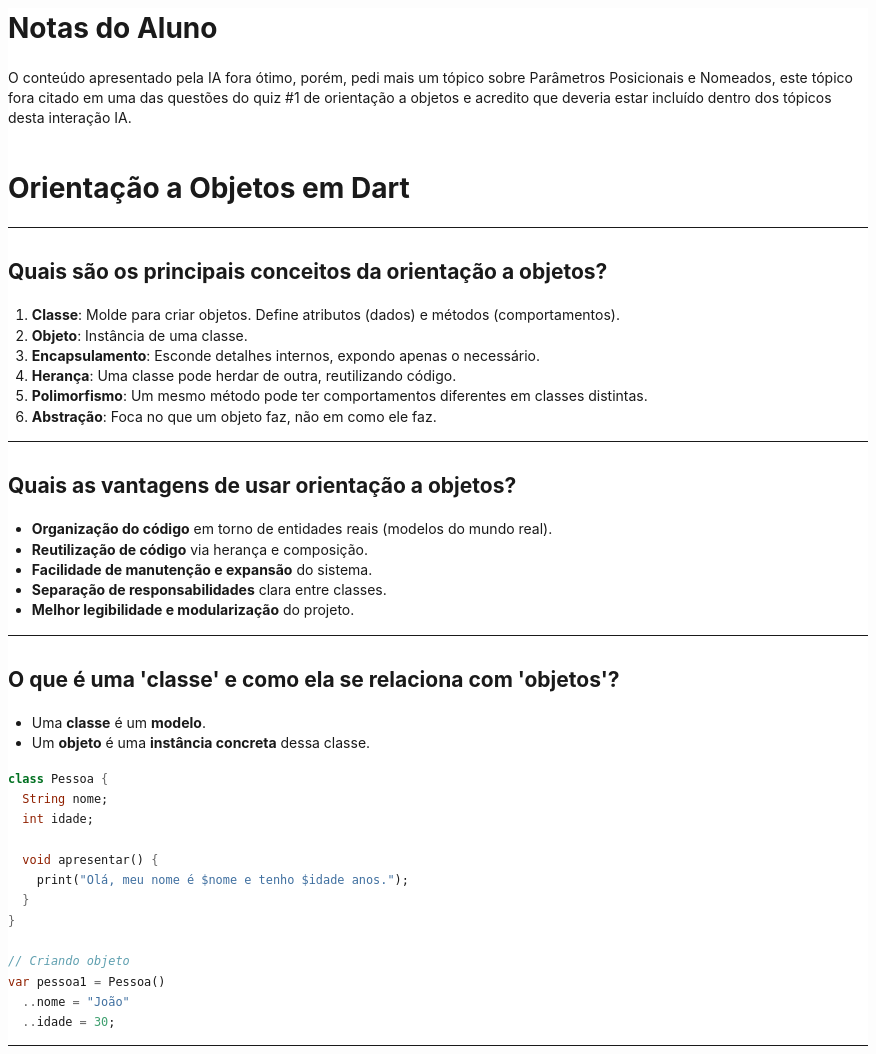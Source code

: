 
# Notas do Aluno

O conteúdo apresentado pela IA fora ótimo, porém, pedi mais um tópico sobre Parâmetros Posicionais e Nomeados, este
tópico fora citado em uma das questões do quiz #1 de orientação a objetos e acredito que deveria estar incluído dentro 
dos tópicos desta interação IA.


# Orientação a Objetos em Dart

---

## Quais são os principais conceitos da orientação a objetos?

1. **Classe**: Molde para criar objetos. Define atributos (dados) e métodos (comportamentos).
2. **Objeto**: Instância de uma classe.
3. **Encapsulamento**: Esconde detalhes internos, expondo apenas o necessário.
4. **Herança**: Uma classe pode herdar de outra, reutilizando código.
5. **Polimorfismo**: Um mesmo método pode ter comportamentos diferentes em classes distintas.
6. **Abstração**: Foca no que um objeto faz, não em como ele faz.

---

## Quais as vantagens de usar orientação a objetos?

- **Organização do código** em torno de entidades reais (modelos do mundo real).
- **Reutilização de código** via herança e composição.
- **Facilidade de manutenção e expansão** do sistema.
- **Separação de responsabilidades** clara entre classes.
- **Melhor legibilidade e modularização** do projeto.

---

## O que é uma 'classe' e como ela se relaciona com 'objetos'?

- Uma **classe** é um **modelo**.
- Um **objeto** é uma **instância concreta** dessa classe.

```dart
class Pessoa {
  String nome;
  int idade;

  void apresentar() {
    print("Olá, meu nome é $nome e tenho $idade anos.");
  }
}

// Criando objeto
var pessoa1 = Pessoa()
  ..nome = "João"
  ..idade = 30;
```

---